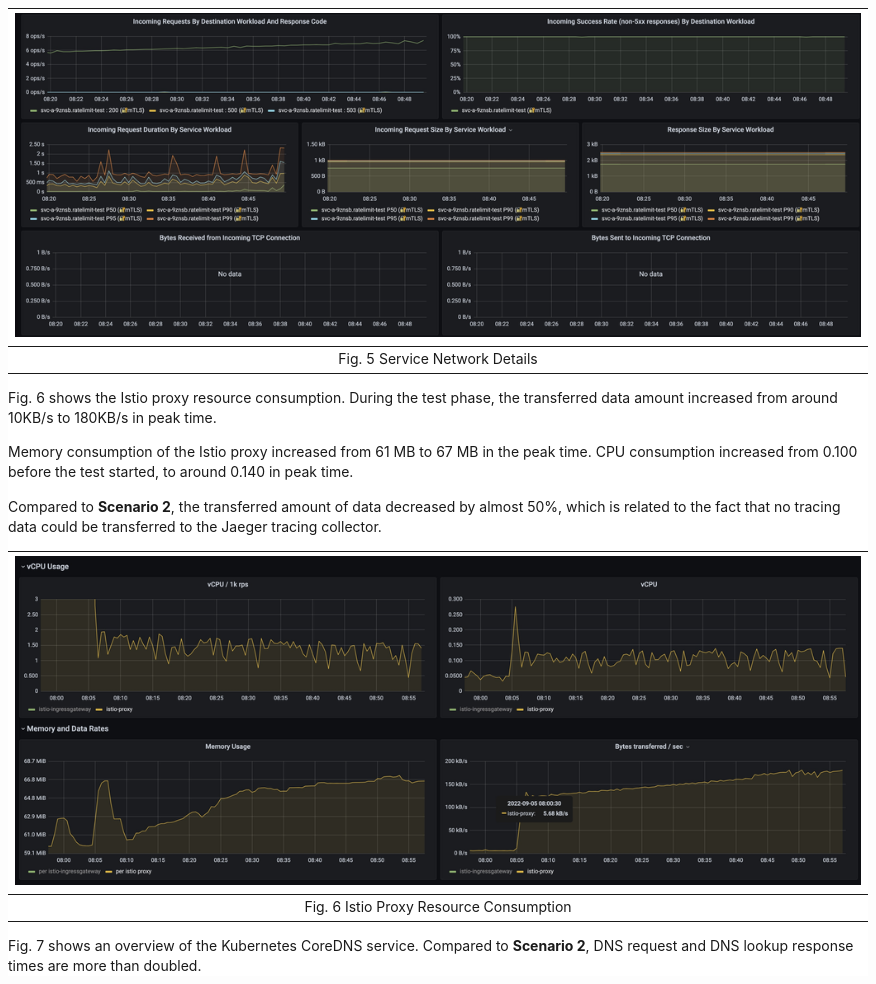 | ![Service network detail 2](./assets/istio-100per-broken-svc-servicedetail-3.jpg) |
| :--: |
| Fig. 5 Service Network Details |

Fig. 6 shows the Istio proxy resource consumption. During the test phase, the transferred data amount increased from around 10KB/s to 180KB/s in peak time.

Memory consumption of the Istio proxy increased from 61 MB to 67 MB in the peak time. CPU consumption increased from 0.100 before the test started, to around 0.140 in peak time.

Compared to **Scenario 2**, the transferred amount of data decreased by almost 50%, which is related to the fact that no tracing data could be transferred to the Jaeger tracing collector.

| ![Istio resource consumption](./assets/istio-100per-broken-svc-resource.jpg) |
| :--: |
| Fig. 6 Istio Proxy Resource Consumption |

Fig. 7 shows an overview of the Kubernetes CoreDNS service. Compared to **Scenario 2**, DNS request and DNS lookup response times are more than doubled.
